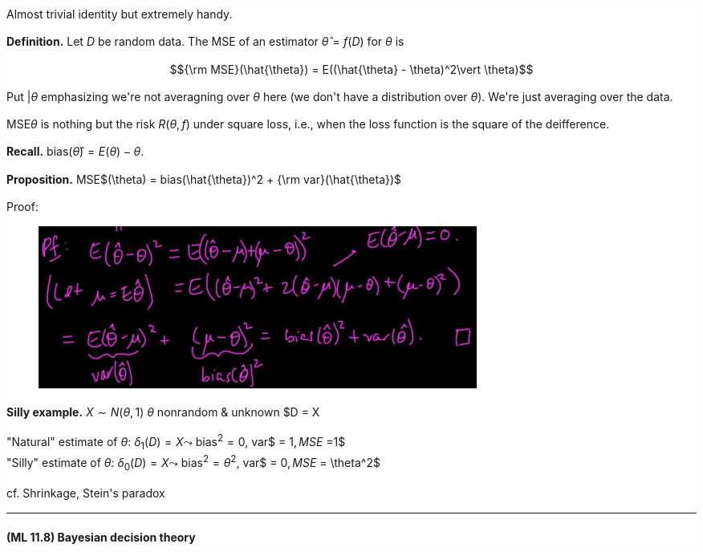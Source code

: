 Almost trivial identity but extremely handy.

**Definition.** Let $D$ be random data. The MSE of an estimator $\hat{\theta} = f(D)$ for $\theta$ is

$${\rm MSE}(\hat{\theta}) = E((\hat{\theta} - \theta)^2\vert \theta)$$

Put $\vert \theta$ emphasizing we're not averagning over $\theta$ here  (we don't have a distribution over $\theta$).
We're just averaging over the data. 

MSE$\theta$ is nothing but the risk $R(\theta, f)$ under square loss, i.e., when the loss function is the square of the deifference.

**Recall.** bias$(\hat{\theta}) = E(\theta) -\theta$.

**Proposition.** MSE$(\theta) = bias(\hat{\theta})^2 + {\rm var}(\hat{\theta})$

Proof:
<figure>
<img src="/assets/pics/mm-ml/proof-bias-variance.png" alt="Bias-variance" style="width: 70%; height: 70%">
<figcaption>
</figcaption>
</figure>

**Silly example.**
$X \sim N(\theta, 1)$
$\theta$ nonrandom & unknown
$D = X

"Natural" estimate of $\theta$: $\delta_1(D) = X \leadsto$ bias$^2 = 0$, var$ = 1$, MSE$ =1$  
"Silly" estimate of $\theta$: $\delta_0(D) = X \leadsto$ bias$^2 = \theta^2$, var$ = 0$, MSE$ = \theta^2$

cf. Shrinkage, Stein's paradox



---

#### (ML 11.8) Bayesian decision theory
